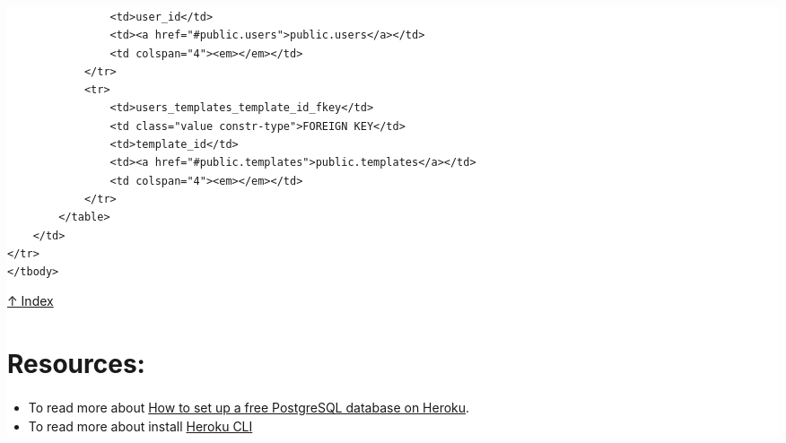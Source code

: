 					<td>user_id</td>
					<td><a href="#public.users">public.users</a></td>
					<td colspan="4"><em></em></td>
				</tr>
				<tr>
					<td>users_templates_template_id_fkey</td>
					<td class="value constr-type">FOREIGN KEY</td>
					<td>template_id</td>
					<td><a href="#public.templates">public.templates</a></td>
					<td colspan="4"><em></em></td>
				</tr>
			</table>
		</td>
	</tr>
	</tbody>
</table>

<div>
	<a href="#index" class="nav-link">&uarr; Index</a>
</div>
<footer>
</footer> </body>
</html>

# Resources:

* To read more about [How to set up a free PostgreSQL database on Heroku](https://dev.to/prisma/how-to-setup-a-free-postgresql-database-on-heroku-1dc1).
* To read more about install [Heroku CLI](https://devcenter.heroku.com/articles/heroku-cli)
